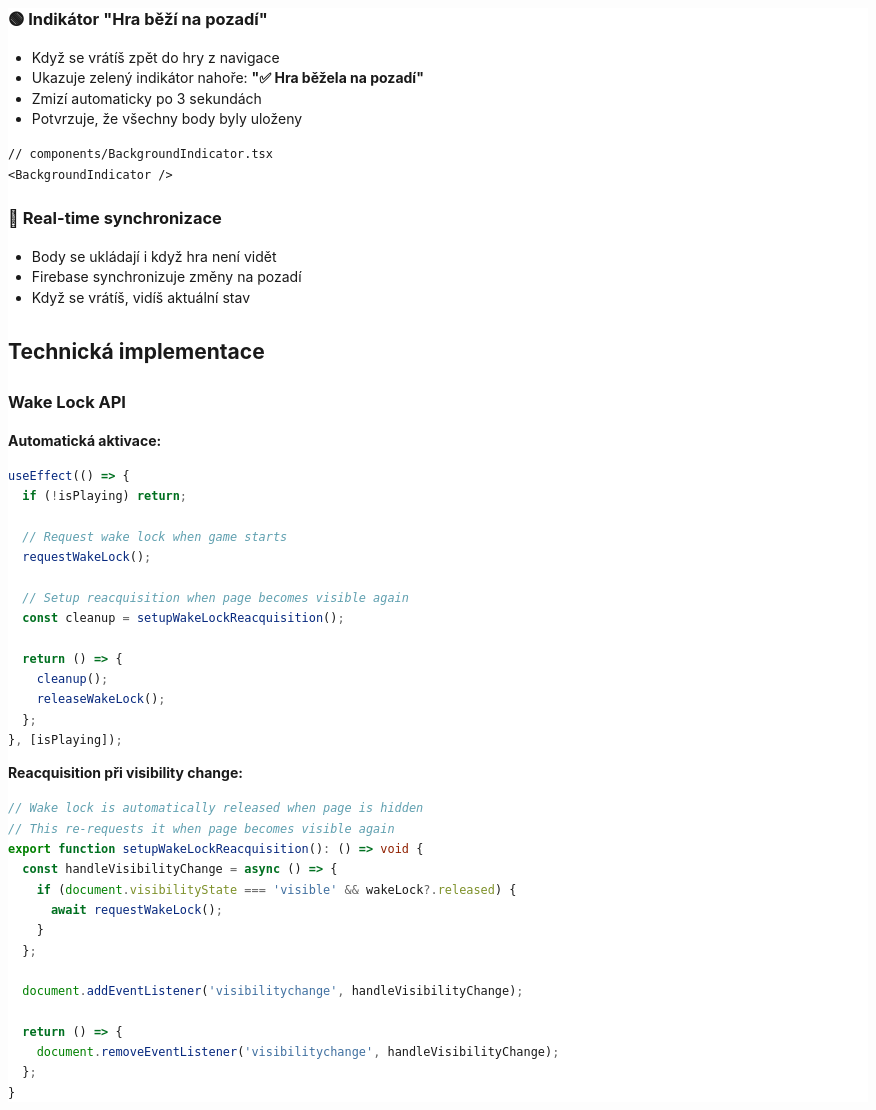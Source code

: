 ### 🟢 **Indikátor "Hra běží na pozadí"**
- Když se vrátíš zpět do hry z navigace
- Ukazuje zelený indikátor nahoře: **"✅ Hra běžela na pozadí"**
- Zmizí automaticky po 3 sekundách
- Potvrzuje, že všechny body byly uloženy

```tsx
// components/BackgroundIndicator.tsx
<BackgroundIndicator />
```

### 🔄 **Real-time synchronizace**
- Body se ukládají i když hra není vidět
- Firebase synchronizuje změny na pozadí
- Když se vrátíš, vidíš aktuální stav

## Technická implementace

### Wake Lock API

**Automatická aktivace:**
```typescript
useEffect(() => {
  if (!isPlaying) return;

  // Request wake lock when game starts
  requestWakeLock();

  // Setup reacquisition when page becomes visible again
  const cleanup = setupWakeLockReacquisition();

  return () => {
    cleanup();
    releaseWakeLock();
  };
}, [isPlaying]);
```

**Reacquisition při visibility change:**
```typescript
// Wake lock is automatically released when page is hidden
// This re-requests it when page becomes visible again
export function setupWakeLockReacquisition(): () => void {
  const handleVisibilityChange = async () => {
    if (document.visibilityState === 'visible' && wakeLock?.released) {
      await requestWakeLock();
    }
  };

  document.addEventListener('visibilitychange', handleVisibilityChange);

  return () => {
    document.removeEventListener('visibilitychange', handleVisibilityChange);
  };
}
```
